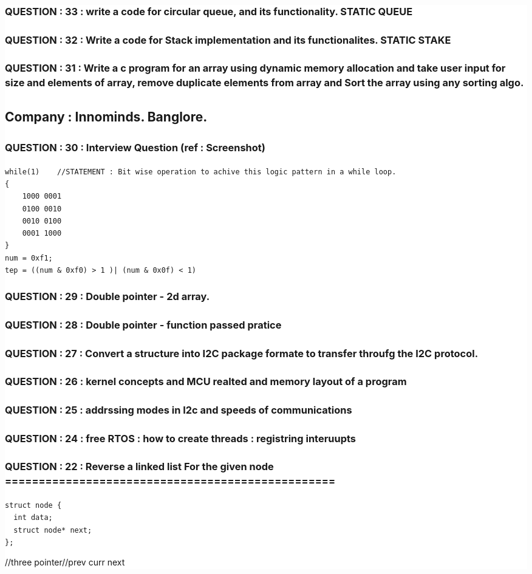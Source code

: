### QUESTION : 33 : write a code for circular queue, and its functionality. STATIC QUEUE

### QUESTION : 32 : Write a code for Stack implementation and its functionalites. STATIC STAKE



### QUESTION : 31 : Write a c program for an array using dynamic memory allocation and take user input for size and elements of array, remove duplicate elements from array and Sort the array using any sorting algo.





## Company : Innominds. Banglore.

### QUESTION : 30 : Interview Question (ref : Screenshot)
	while(1)	//STATEMENT : Bit wise operation to achive this logic pattern in a while loop.
	{
		1000 0001 
		0100 0010 
		0010 0100
		0001 1000 
	}
	num = 0xf1;
	tep = ((num & 0xf0) > 1 )| (num & 0x0f) < 1)

### QUESTION : 29 : Double pointer - 2d array.

### QUESTION : 28 : Double pointer - function passed pratice
### QUESTION : 27 : Convert a structure into I2C package formate to transfer throufg the I2C protocol. 
### QUESTION : 26 : kernel concepts and MCU realted  and memory layout of a program
### QUESTION : 25 : addrssing modes in I2c and speeds of communications
### QUESTION : 24 : free RTOS : how to create threads : registring interuupts

### QUESTION : 22 : Reverse a linked list For the given node =================================================
``` 
struct node {
  int data;
  struct node* next;
};
```
//three pointer//prev curr next
 
